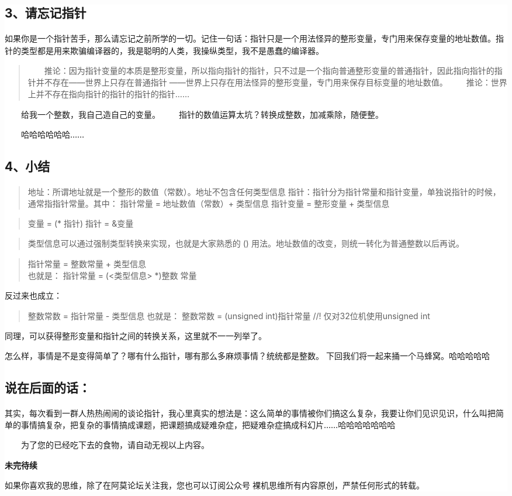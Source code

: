 

## 3、请忘记指针
如果你是一个指针苦手，那么请忘记之前所学的一切。记住一句话：指针只是一个用法怪异的整形变量，专门用来保存变量的地址数值。指针的类型都是用来欺骗编译器的，我是聪明的人类，我操纵类型，我不是愚蠢的编译器。

>　　推论：因为指针变量的本质是整形变量，所以指向指针的指针，只不过是一个指向普通整形变量的普通指针，因此指向指针的指针并不存在——世界上只存在普通指针 ——世界上只存在用法怪异的整形变量，专门用来保存目标变量的地址数值。
>　　推论：世界上并不存在指向指针的指针的指针的指针……

　　给我一个整数，我自己造自己的变量。
　　指针的数值运算太坑？转换成整数，加减乘除，随便整。

　　哈哈哈哈哈哈……

## 4、小结

> 地址：所谓地址就是一个整形的数值（常数）。地址不包含任何类型信息
> 指针：指针分为指针常量和指针变量，单独说指针的时候，通常指指针常量。其中：
> 指针常量 = 地址数值（常数）+ 类型信息
> 指针变量 = 整形变量 + 类型信息

> 变量 = (* 指针)
> 指针 = &变量

> 类型信息可以通过强制类型转换来实现，也就是大家熟悉的  (<Type>) 用法。地址数值的改变，则统一转化为普通整数以后再说。

> 指针常量 = 整数常量 + 类型信息      
也就是：
> 指针常量 = (<类型信息> *)整数 常量

反过来也成立：

> 整数常数 = 指针常量 - 类型信息
也就是：
> 整数常数 = (unsigned int)指针常量      //! 仅对32位机使用unsigned int

同理，可以获得整形变量和指针之间的转换关系，这里就不一一列举了。

怎么样，事情是不是变得简单了？哪有什么指针，哪有那么多麻烦事情？统统都是整数。
下回我们将一起来捅一个马蜂窝。哈哈哈哈哈

## 说在后面的话：

其实，每次看到一群人热热闹闹的谈论指针，我心里真实的想法是：这么简单的事情被你们搞这么复杂，我要让你们见识见识，什么叫把简单的事情搞复杂，把复杂的事情搞成课题，把课题搞成疑难杂症，把疑难杂症搞成科幻片……哈哈哈哈哈哈哈

　　为了您的已经吃下去的食物，请自动无视以上内容。

______________未完待续______________

如果你喜欢我的思维，除了在阿莫论坛关注我，您也可以订阅公众号  裸机思维所有内容原创，严禁任何形式的转载。
